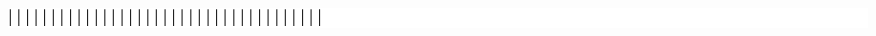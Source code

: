  |
 |
|
 |
 |
 |
 |
 |
|
 |
 |
 |
 |
 |
|
 |
 |
 |
 |
 |
|
 |
 |
 |
 |
 |
|
 |
 |
 |
 |
 |
|
 |
 |
 |
 |
